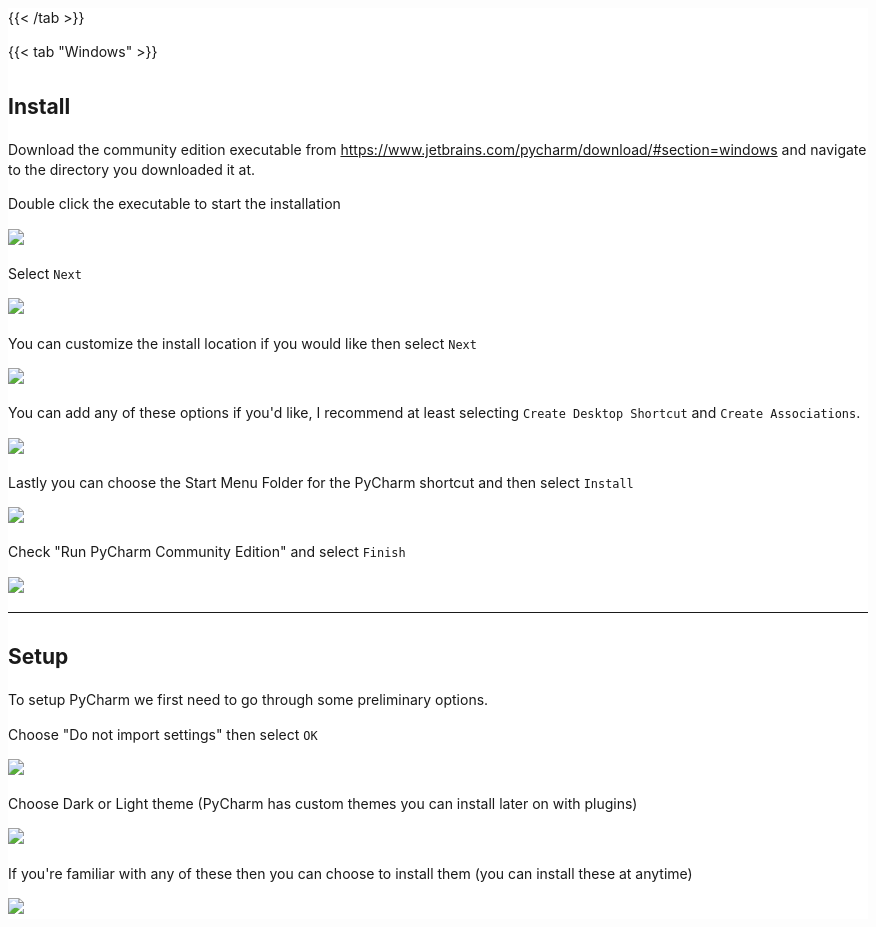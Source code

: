 {{< /tab >}}



{{< tab "Windows" >}} 

## Install

Download the community edition executable from https://www.jetbrains.com/pycharm/download/#section=windows and navigate to the directory you downloaded it at.

Double click the executable to start the installation

![](/~bebeal/installing-using-pycharm/w0.png)

Select `Next`

![](/~bebeal/installing-using-pycharm/w1.png)

You can customize the install location if you would like then select `Next`

![](/~bebeal/installing-using-pycharm/w2.png)

You can add any of these options if you'd like, I recommend at least selecting `Create Desktop Shortcut` and `Create Associations`. 

![](/~bebeal/installing-using-pycharm/w3.png)

Lastly you can choose the Start Menu Folder for the PyCharm shortcut and then select `Install`

![](/~bebeal/installing-using-pycharm/w4.png)

Check "Run PyCharm Community Edition" and select `Finish`

![](/~bebeal/installing-using-pycharm/w5.png)

---

## Setup

To setup PyCharm we first need to go through some preliminary options.

Choose "Do not import settings" then select `OK`

![](/~bebeal/installing-using-pycharm/wsetup1.png)

Choose Dark or Light theme (PyCharm has custom themes you can install later on with plugins)

![](/~bebeal/installing-using-pycharm/wsetup2.png)

If you're familiar with any of these then you can choose to install them (you can install these at anytime)

![](/~bebeal/installing-using-pycharm/wsetup3.png)
